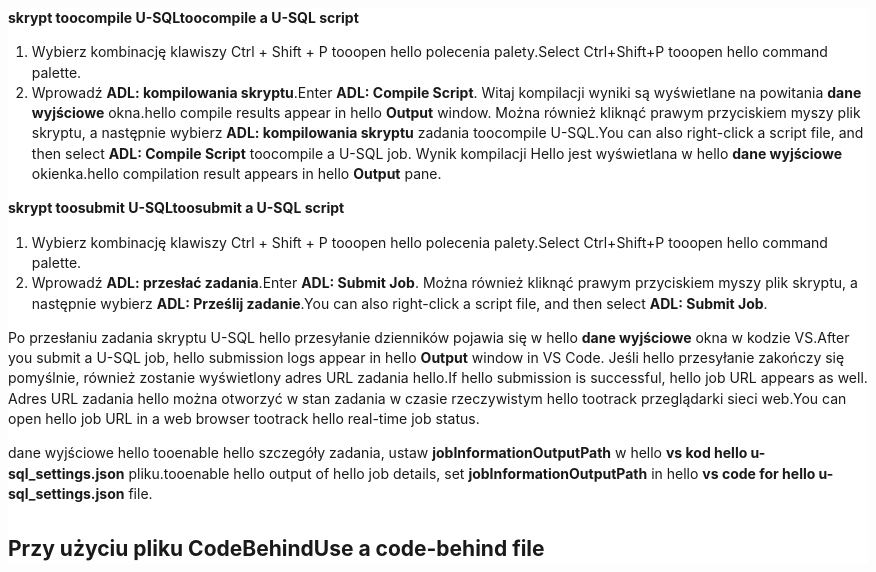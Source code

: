 <span data-ttu-id="fa7f1-210">**skrypt toocompile U-SQL**</span><span class="sxs-lookup"><span data-stu-id="fa7f1-210">**toocompile a U-SQL script**</span></span>

1. <span data-ttu-id="fa7f1-211">Wybierz kombinację klawiszy Ctrl + Shift + P tooopen hello polecenia palety.</span><span class="sxs-lookup"><span data-stu-id="fa7f1-211">Select Ctrl+Shift+P tooopen hello command palette.</span></span> 
2. <span data-ttu-id="fa7f1-212">Wprowadź **ADL: kompilowania skryptu**.</span><span class="sxs-lookup"><span data-stu-id="fa7f1-212">Enter **ADL: Compile Script**.</span></span> <span data-ttu-id="fa7f1-213">Witaj kompilacji wyniki są wyświetlane na powitania **dane wyjściowe** okna.</span><span class="sxs-lookup"><span data-stu-id="fa7f1-213">hello compile results appear in hello **Output** window.</span></span> <span data-ttu-id="fa7f1-214">Można również kliknąć prawym przyciskiem myszy plik skryptu, a następnie wybierz **ADL: kompilowania skryptu** zadania toocompile U-SQL.</span><span class="sxs-lookup"><span data-stu-id="fa7f1-214">You can also right-click a script file, and then select **ADL: Compile Script** toocompile a U-SQL job.</span></span> <span data-ttu-id="fa7f1-215">Wynik kompilacji Hello jest wyświetlana w hello **dane wyjściowe** okienka.</span><span class="sxs-lookup"><span data-stu-id="fa7f1-215">hello compilation result appears in hello **Output** pane.</span></span>
 

<span data-ttu-id="fa7f1-216">**skrypt toosubmit U-SQL**</span><span class="sxs-lookup"><span data-stu-id="fa7f1-216">**toosubmit a U-SQL script**</span></span>

1. <span data-ttu-id="fa7f1-217">Wybierz kombinację klawiszy Ctrl + Shift + P tooopen hello polecenia palety.</span><span class="sxs-lookup"><span data-stu-id="fa7f1-217">Select Ctrl+Shift+P tooopen hello command palette.</span></span> 
2. <span data-ttu-id="fa7f1-218">Wprowadź **ADL: przesłać zadania**.</span><span class="sxs-lookup"><span data-stu-id="fa7f1-218">Enter **ADL: Submit Job**.</span></span>  <span data-ttu-id="fa7f1-219">Można również kliknąć prawym przyciskiem myszy plik skryptu, a następnie wybierz **ADL: Prześlij zadanie**.</span><span class="sxs-lookup"><span data-stu-id="fa7f1-219">You can also right-click a script file, and then select **ADL: Submit Job**.</span></span> 

<span data-ttu-id="fa7f1-220">Po przesłaniu zadania skryptu U-SQL hello przesyłanie dzienników pojawia się w hello **dane wyjściowe** okna w kodzie VS.</span><span class="sxs-lookup"><span data-stu-id="fa7f1-220">After you submit a U-SQL job, hello submission logs appear in hello **Output** window in VS Code.</span></span> <span data-ttu-id="fa7f1-221">Jeśli hello przesyłanie zakończy się pomyślnie, również zostanie wyświetlony adres URL zadania hello.</span><span class="sxs-lookup"><span data-stu-id="fa7f1-221">If hello submission is successful, hello job URL appears as well.</span></span> <span data-ttu-id="fa7f1-222">Adres URL zadania hello można otworzyć w stan zadania w czasie rzeczywistym hello tootrack przeglądarki sieci web.</span><span class="sxs-lookup"><span data-stu-id="fa7f1-222">You can open hello job URL in a web browser tootrack hello real-time job status.</span></span>

<span data-ttu-id="fa7f1-223">dane wyjściowe hello tooenable hello szczegóły zadania, ustaw **jobInformationOutputPath** w hello **vs kod hello u-sql_settings.json** pliku.</span><span class="sxs-lookup"><span data-stu-id="fa7f1-223">tooenable hello output of hello job details, set **jobInformationOutputPath** in hello **vs code for hello u-sql_settings.json** file.</span></span>
 
## <a name="use-a-code-behind-file"></a><span data-ttu-id="fa7f1-224">Przy użyciu pliku CodeBehind</span><span class="sxs-lookup"><span data-stu-id="fa7f1-224">Use a code-behind file</span></span>

